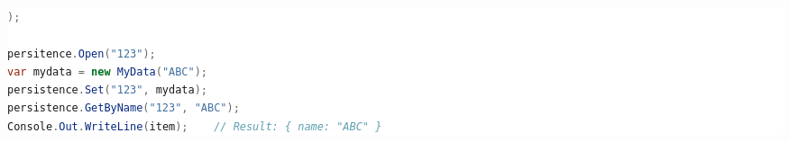 ```cs
);

persitence.Open("123");
var mydata = new MyData("ABC");
persistence.Set("123", mydata);
persistence.GetByName("123", "ABC");
Console.Out.WriteLine(item);    // Result: { name: "ABC" }
```
